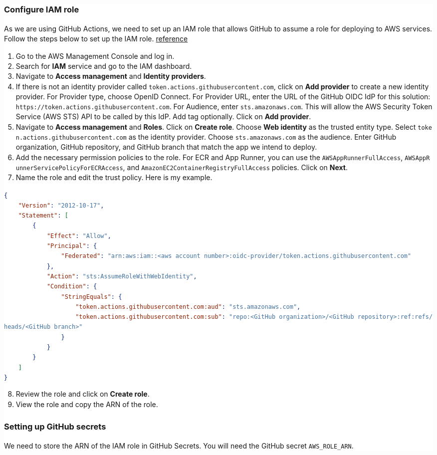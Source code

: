 ### Configure IAM role

As we are using GitHub Actions, we need to set up an IAM role that allows GitHub to assume a role for deploying to AWS services. Follow the steps below to set up the IAM role.
[reference](https://aws.amazon.com/blogs/security/use-iam-roles-to-connect-github-actions-to-actions-in-aws/)

1. Go to the AWS Management Console and log in.
2. Search for **IAM** service and go to the IAM dashboard.
3. Navigate to **Access management** and **Identity providers**.
4. If there is not an identity provider called `token.actions.githubusercontent.com`, click on **Add provider** to create a new identity provider. For Provider type, choose OpenID Connect. For Provider URL, enter the URL of the GitHub OIDC IdP for this solution: `https://token.actions.githubusercontent.com`. For Audience, enter `sts.amazonaws.com`. This will allow the AWS Security Token Service (AWS STS) API to be called by this IdP. Add tag optionally. Click on **Add provider**.
5. Navigate to **Access management** and **Roles**. Click on **Create role**. Choose **Web identity** as the trusted entity type. Select `token.actions.githubusercontent.com` as the identity provider. Choose `sts.amazonaws.com` as the audience. Enter GitHub organization, GitHub repository, and GitHub branch that match the app we intend to deploy.
6. Add the necessary permission policies to the role. For ECR and App Runner, you can use the `AWSAppRunnerFullAccess`, `AWSAppRunnerServicePolicyForECRAccess`, and `AmazonEC2ContainerRegistryFullAccess` policies. Click on **Next**.
7. Name the role and edit the trust policy. Here is my example.
```json
{
    "Version": "2012-10-17",
    "Statement": [
        {
            "Effect": "Allow",
            "Principal": {
                "Federated": "arn:aws:iam::<aws account number>:oidc-provider/token.actions.githubusercontent.com"
            },
            "Action": "sts:AssumeRoleWithWebIdentity",
            "Condition": {
                "StringEquals": {
                    "token.actions.githubusercontent.com:aud": "sts.amazonaws.com",
                    "token.actions.githubusercontent.com:sub": "repo:<GitHub organization>/<GitHub repository>:ref:refs/heads/<GitHub branch>"
                }
            }
        }
    ]
}
```
8. Review the role and click on **Create role**.
9. View the role and copy the ARN of the role.

### Setting up GitHub secrets

We need to store the ARN of the IAM role in GitHub Secrets. You will need the GitHub secret `AWS_ROLE_ARN`.
